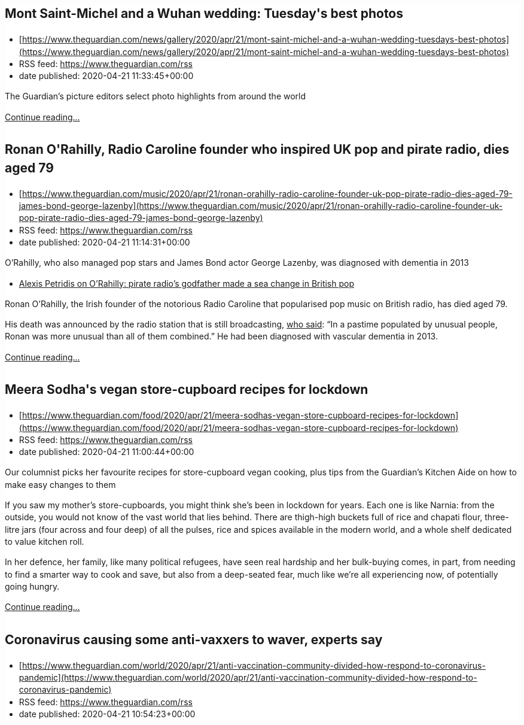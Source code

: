 ## Mont Saint-Michel and a Wuhan wedding: Tuesday's best photos
 - [https://www.theguardian.com/news/gallery/2020/apr/21/mont-saint-michel-and-a-wuhan-wedding-tuesdays-best-photos](https://www.theguardian.com/news/gallery/2020/apr/21/mont-saint-michel-and-a-wuhan-wedding-tuesdays-best-photos)
 - RSS feed: https://www.theguardian.com/rss
 - date published: 2020-04-21 11:33:45+00:00

<p>The Guardian’s picture editors select photo highlights from around the world</p> <a href="https://www.theguardian.com/news/gallery/2020/apr/21/mont-saint-michel-and-a-wuhan-wedding-tuesdays-best-photos">Continue reading...</a>

## Ronan O'Rahilly, Radio Caroline founder who inspired UK pop and pirate radio, dies aged 79
 - [https://www.theguardian.com/music/2020/apr/21/ronan-orahilly-radio-caroline-founder-uk-pop-pirate-radio-dies-aged-79-james-bond-george-lazenby](https://www.theguardian.com/music/2020/apr/21/ronan-orahilly-radio-caroline-founder-uk-pop-pirate-radio-dies-aged-79-james-bond-george-lazenby)
 - RSS feed: https://www.theguardian.com/rss
 - date published: 2020-04-21 11:14:31+00:00

<p>O’Rahilly, who also managed pop stars and James Bond actor George Lazenby, was diagnosed with dementia in 2013</p><ul><li><a href="https://www.theguardian.com/music/2020/apr/21/ronan-orahilly-pirate-radio-godfather-made-a-sea-change-in-british-pop">Alexis Petridis on O’Rahilly: pirate radio’s godfather made a sea change in British pop</a><br /></li></ul><p>Ronan O’Rahilly, the Irish founder of the notorious Radio Caroline that popularised pop music on British radio, has died aged 79.</p><p>His death was announced by the radio station that is still broadcasting, <a href="http://www.radiocaroline.co.uk/#home.html">who said</a>: “In a pastime populated by unusual people, Ronan was more unusual than all of them combined.” He had been diagnosed with vascular dementia in 2013.</p> <a href="https://www.theguardian.com/music/2020/apr/21/ronan-orahilly-radio-caroline-founder-uk-pop-pirate-radio-dies-aged-79-james-bond-george-lazenby">Continue reading...</a>

## Meera Sodha's vegan store-cupboard recipes for lockdown
 - [https://www.theguardian.com/food/2020/apr/21/meera-sodhas-vegan-store-cupboard-recipes-for-lockdown](https://www.theguardian.com/food/2020/apr/21/meera-sodhas-vegan-store-cupboard-recipes-for-lockdown)
 - RSS feed: https://www.theguardian.com/rss
 - date published: 2020-04-21 11:00:44+00:00

<p>Our columnist picks her favourite recipes for store-cupboard vegan cooking, plus tips from the Guardian’s Kitchen Aide on how to make easy changes to them</p><p>If you saw my mother’s store-cupboards, you might think she’s been in lockdown for years. Each one is like Narnia: from the outside, you would not know of the vast world that lies behind. There are thigh-high buckets full of rice and chapati flour, three-litre jars (four across and four deep) of all the pulses, rice and spices available in the modern world, and a whole shelf dedicated to value kitchen roll.</p><p>In her defence, her family, like many political refugees, have seen real hardship and her bulk-buying comes, in part, from needing to find a smarter way to cook and save, but also from a deep-seated fear, much like we’re all experiencing now, of potentially going hungry.</p> <a href="https://www.theguardian.com/food/2020/apr/21/meera-sodhas-vegan-store-cupboard-recipes-for-lockdown">Continue reading...</a>

## Coronavirus causing some anti-vaxxers to waver, experts say
 - [https://www.theguardian.com/world/2020/apr/21/anti-vaccination-community-divided-how-respond-to-coronavirus-pandemic](https://www.theguardian.com/world/2020/apr/21/anti-vaccination-community-divided-how-respond-to-coronavirus-pandemic)
 - RSS feed: https://www.theguardian.com/rss
 - date published: 2020-04-21 10:54:23+00:00
